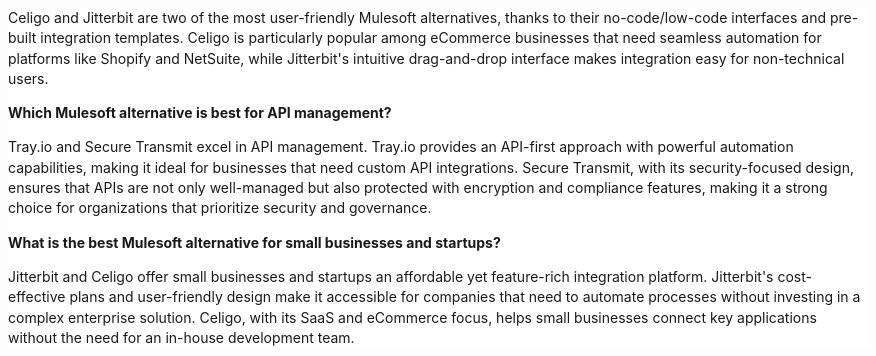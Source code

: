 Celigo and Jitterbit are two of the most user-friendly Mulesoft alternatives, thanks to their no-code/low-code interfaces and pre-built integration templates. Celigo is particularly popular among eCommerce businesses that need seamless automation for platforms like Shopify and NetSuite, while Jitterbit's intuitive drag-and-drop interface makes integration easy for non-technical users.

**Which Mulesoft alternative is best for API management?**

Tray.io and Secure Transmit excel in API management. Tray.io provides an API-first approach with powerful automation capabilities, making it ideal for businesses that need custom API integrations. Secure Transmit, with its security-focused design, ensures that APIs are not only well-managed but also protected with encryption and compliance features, making it a strong choice for organizations that prioritize security and governance.

**What is the best Mulesoft alternative for small businesses and startups?**

Jitterbit and Celigo offer small businesses and startups an affordable yet feature-rich integration platform. Jitterbit's cost-effective plans and user-friendly design make it accessible for companies that need to automate processes without investing in a complex enterprise solution. Celigo, with its SaaS and eCommerce focus, helps small businesses connect key applications without the need for an in-house development team. 